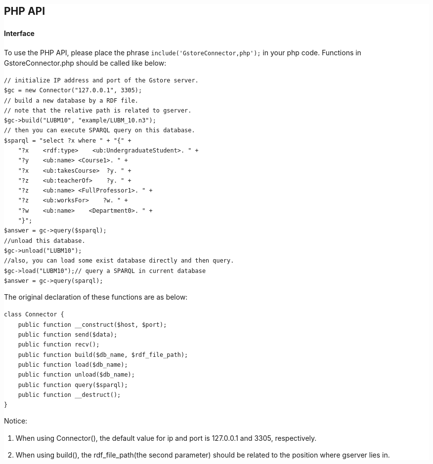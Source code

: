 ## PHP API

#### Interface

To use the PHP API, please place the phrase `include('GstoreConnector,php');` in your php code. Functions in
GstoreConnector.php should be called like below:

```
// initialize IP address and port of the Gstore server.
$gc = new Connector("127.0.0.1", 3305);
// build a new database by a RDF file.
// note that the relative path is related to gserver.
$gc->build("LUBM10", "example/LUBM_10.n3");
// then you can execute SPARQL query on this database.
$sparql = "select ?x where " + "{" +
	"?x    <rdf:type>    <ub:UndergraduateStudent>. " +
	"?y    <ub:name> <Course1>. " +
	"?x    <ub:takesCourse>  ?y. " +
	"?z    <ub:teacherOf>    ?y. " +
	"?z    <ub:name> <FullProfessor1>. " +
	"?z    <ub:worksFor>    ?w. " +
	"?w    <ub:name>    <Department0>. " +
	"}";
$answer = gc->query($sparql);
//unload this database.
$gc->unload("LUBM10");
//also, you can load some exist database directly and then query.
$gc->load("LUBM10");// query a SPARQL in current database
$answer = gc->query(sparql);
```

The original declaration of these functions are as below:

```
class Connector {
	public function __construct($host, $port);
	public function send($data);
	public function recv();
	public function build($db_name, $rdf_file_path);
	public function load($db_name);
	public function unload($db_name);
	public function query($sparql);
	public function __destruct();
}

```

Notice:

1. When using Connector(), the default value for ip and port is 127.0.0.1 and 3305, respectively.

2. When using build(), the rdf_file_path(the second parameter) should be related to the position where gserver lies in.
